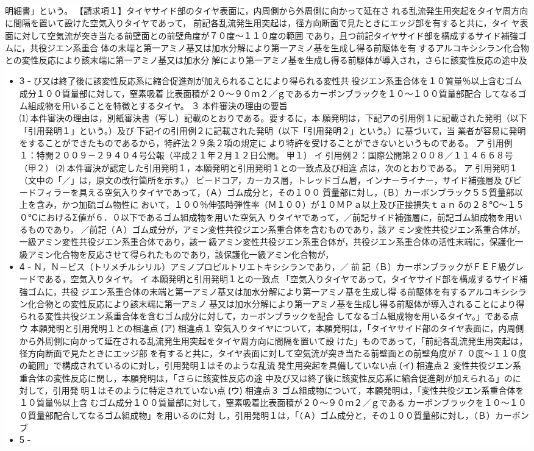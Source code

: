 明細書」という。 
【請求項１】タイヤサイド部のタイヤ表面に，内周側から外周側に向かって延在さ
れる乱流発生用突起をタイヤ周方向に間隔を置いて設けた空気入りタイヤであって，
前記各乱流発生用突起は，径方向断面で見たときにエッジ部を有すると共に，タイ
ヤ表面に対して空気流が突き当たる前壁面との前壁角度が７０度～１１０度の範囲
であり，且つ前記タイヤサイド部を構成するサイド補強ゴムに，共役ジエン系重合
体の末端と第一アミノ基又は加水分解により第一アミノ基を生成し得る前駆体を有
するアルコキシシラン化合物との変性反応により該末端に第一アミノ基又は加水分
解により第一アミノ基を生成し得る前駆体が導入され，さらに該変性反応の途中及
 - 3 - 
び又は終了後に該変性反応系に縮合促進剤が加えられることにより得られる変性共
役ジエン系重合体を１０質量％以上含むゴム成分１００質量部に対して，窒素吸着
比表面積が２０～９０ｍ２／ｇであるカーボンブラックを１０～１００質量部配合
してなるゴム組成物を用いることを特徴とするタイヤ。 
 ３ 本件審決の理由の要旨  
 ⑴ 本件審決の理由は，別紙審決書（写し）記載のとおりである。要するに，本
願発明は，下記アの引用例１に記載された発明（以下「引用発明１」という。）及び
下記イの引用例２に記載された発明（以下「引用発明２」という。）に基づいて，当
業者が容易に発明をすることができたものであるから，特許法２９条２項の規定に
より特許を受けることができないというものである。 
 ア 引用例１：特開２００９－２９４０４号公報（平成２１年２月１２日公開。
甲１） 
 イ 引用例２：国際公開第２００８／１１４６６８号（甲２） 
 ⑵ 本件審決が認定した引用発明１，本願発明と引用発明１との一致点及び相違
点は，次のとおりである。 
 ア 引用発明１（文中の「／」は，原文の改行箇所を示す。） 
 ビードコア，カーカス層，トレッドゴム層，インナーライナー，サイド補強層及
びビードフィラーを具える空気入りタイヤであって，（Ａ）ゴム成分と，その１００
質量部に対し，（Ｂ）カーボンブラック５５質量部以上を含み，かつ加硫ゴム物性に
おいて，１００％伸張時弾性率（Ｍ１００）が１０ＭＰａ以上及び正接損失ｔａｎ
δの２８℃～１５０℃におけるΣ値が６．０以下であるゴム組成物を用いた空気入
りタイヤであって，／前記サイド補強層に，前記ゴム組成物を用いるものであり，
／前記（Ａ）ゴム成分が，アミン変性共役ジエン系重合体を含むものであり，該ア
ミン変性共役ジエン系重合体が，一級アミン変性共役ジエン系重合体であり，該一
級アミン変性共役ジエン系重合体が，共役ジエン系重合体の活性末端に，保護化一
級アミン化合物を反応させて得られたものであり，該保護化一級アミン化合物が，
 - 4 - 
Ｎ，Ｎ－ビス（トリメチルシリル）アミノプロピルトリエトキシシランであり，／ 前
記（Ｂ）カーボンブラックがＦＥＦ級グレードである，空気入りタイヤ。 
 イ 本願発明と引用発明１との一致点 
 「空気入りタイヤであって，タイヤサイド部を構成するサイド補強ゴムに，共役
ジエン系重合体の末端と第一アミノ基又は加水分解により第一アミノ基を生成し得
る前駆体を有するアルコキシシラン化合物との変性反応により該末端に第一アミノ
基又は加水分解により第一アミノ基を生成し得る前駆体が導入されることにより得
られる変性共役ジエン系重合体を含むゴム成分に対して，カーボンブラックを配合
してなるゴム組成物を用いるタイヤ。」である点  
 ウ 本願発明と引用発明１との相違点 
 (ア) 相違点１ 
 空気入りタイヤについて，本願発明は，「タイヤサイド部のタイヤ表面に，内周側
から外周側に向かって延在される乱流発生用突起をタイヤ周方向に間隔を置いて設
けた」ものであって，「前記各乱流発生用突起は，径方向断面で見たときにエッジ部
を有すると共に，タイヤ表面に対して空気流が突き当たる前壁面との前壁角度が７
０度～１１０度の範囲」で構成されているのに対し，引用発明１はそのような乱流
発生用突起を具備していない点 
 (イ) 相違点２ 
 変性共役ジエン系重合体の変性反応に関し，本願発明は，「さらに該変性反応の途
中及び又は終了後に該変性反応系に縮合促進剤が加えられる」のに対して，引用発
明１はそのように特定されていない点 
 (ウ) 相違点３ 
 ゴム組成物について，本願発明は，「変性共役ジエン系重合体を１０質量％以上含
むゴム成分１００質量部に対して，窒素吸着比表面積が２０～９０ｍ２／ｇである
カーボンブラックを１０～１００質量部配合してなるゴム組成物」を用いるのに対
し，引用発明１は，「（Ａ）ゴム成分と，その１００質量部に対し，（Ｂ）カーボンブ
 - 5 - 